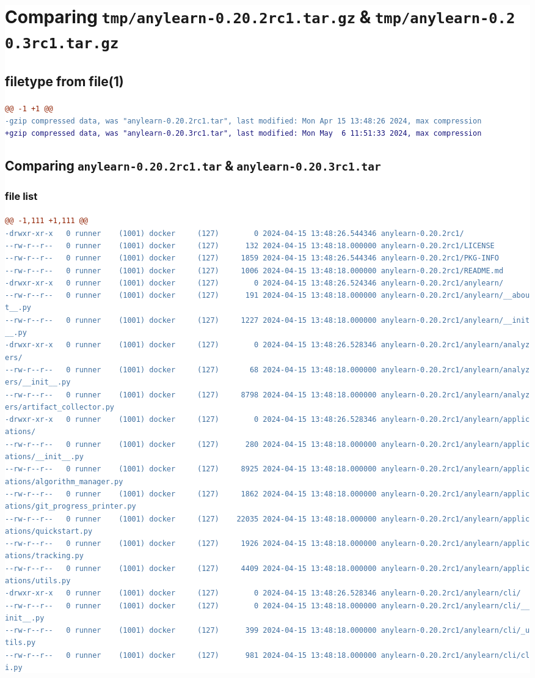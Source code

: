 # Comparing `tmp/anylearn-0.20.2rc1.tar.gz` & `tmp/anylearn-0.20.3rc1.tar.gz`

## filetype from file(1)

```diff
@@ -1 +1 @@
-gzip compressed data, was "anylearn-0.20.2rc1.tar", last modified: Mon Apr 15 13:48:26 2024, max compression
+gzip compressed data, was "anylearn-0.20.3rc1.tar", last modified: Mon May  6 11:51:33 2024, max compression
```

## Comparing `anylearn-0.20.2rc1.tar` & `anylearn-0.20.3rc1.tar`

### file list

```diff
@@ -1,111 +1,111 @@
-drwxr-xr-x   0 runner    (1001) docker     (127)        0 2024-04-15 13:48:26.544346 anylearn-0.20.2rc1/
--rw-r--r--   0 runner    (1001) docker     (127)      132 2024-04-15 13:48:18.000000 anylearn-0.20.2rc1/LICENSE
--rw-r--r--   0 runner    (1001) docker     (127)     1859 2024-04-15 13:48:26.544346 anylearn-0.20.2rc1/PKG-INFO
--rw-r--r--   0 runner    (1001) docker     (127)     1006 2024-04-15 13:48:18.000000 anylearn-0.20.2rc1/README.md
-drwxr-xr-x   0 runner    (1001) docker     (127)        0 2024-04-15 13:48:26.524346 anylearn-0.20.2rc1/anylearn/
--rw-r--r--   0 runner    (1001) docker     (127)      191 2024-04-15 13:48:18.000000 anylearn-0.20.2rc1/anylearn/__about__.py
--rw-r--r--   0 runner    (1001) docker     (127)     1227 2024-04-15 13:48:18.000000 anylearn-0.20.2rc1/anylearn/__init__.py
-drwxr-xr-x   0 runner    (1001) docker     (127)        0 2024-04-15 13:48:26.528346 anylearn-0.20.2rc1/anylearn/analyzers/
--rw-r--r--   0 runner    (1001) docker     (127)       68 2024-04-15 13:48:18.000000 anylearn-0.20.2rc1/anylearn/analyzers/__init__.py
--rw-r--r--   0 runner    (1001) docker     (127)     8798 2024-04-15 13:48:18.000000 anylearn-0.20.2rc1/anylearn/analyzers/artifact_collector.py
-drwxr-xr-x   0 runner    (1001) docker     (127)        0 2024-04-15 13:48:26.528346 anylearn-0.20.2rc1/anylearn/applications/
--rw-r--r--   0 runner    (1001) docker     (127)      280 2024-04-15 13:48:18.000000 anylearn-0.20.2rc1/anylearn/applications/__init__.py
--rw-r--r--   0 runner    (1001) docker     (127)     8925 2024-04-15 13:48:18.000000 anylearn-0.20.2rc1/anylearn/applications/algorithm_manager.py
--rw-r--r--   0 runner    (1001) docker     (127)     1862 2024-04-15 13:48:18.000000 anylearn-0.20.2rc1/anylearn/applications/git_progress_printer.py
--rw-r--r--   0 runner    (1001) docker     (127)    22035 2024-04-15 13:48:18.000000 anylearn-0.20.2rc1/anylearn/applications/quickstart.py
--rw-r--r--   0 runner    (1001) docker     (127)     1926 2024-04-15 13:48:18.000000 anylearn-0.20.2rc1/anylearn/applications/tracking.py
--rw-r--r--   0 runner    (1001) docker     (127)     4409 2024-04-15 13:48:18.000000 anylearn-0.20.2rc1/anylearn/applications/utils.py
-drwxr-xr-x   0 runner    (1001) docker     (127)        0 2024-04-15 13:48:26.528346 anylearn-0.20.2rc1/anylearn/cli/
--rw-r--r--   0 runner    (1001) docker     (127)        0 2024-04-15 13:48:18.000000 anylearn-0.20.2rc1/anylearn/cli/__init__.py
--rw-r--r--   0 runner    (1001) docker     (127)      399 2024-04-15 13:48:18.000000 anylearn-0.20.2rc1/anylearn/cli/_utils.py
--rw-r--r--   0 runner    (1001) docker     (127)      981 2024-04-15 13:48:18.000000 anylearn-0.20.2rc1/anylearn/cli/cli.py
```